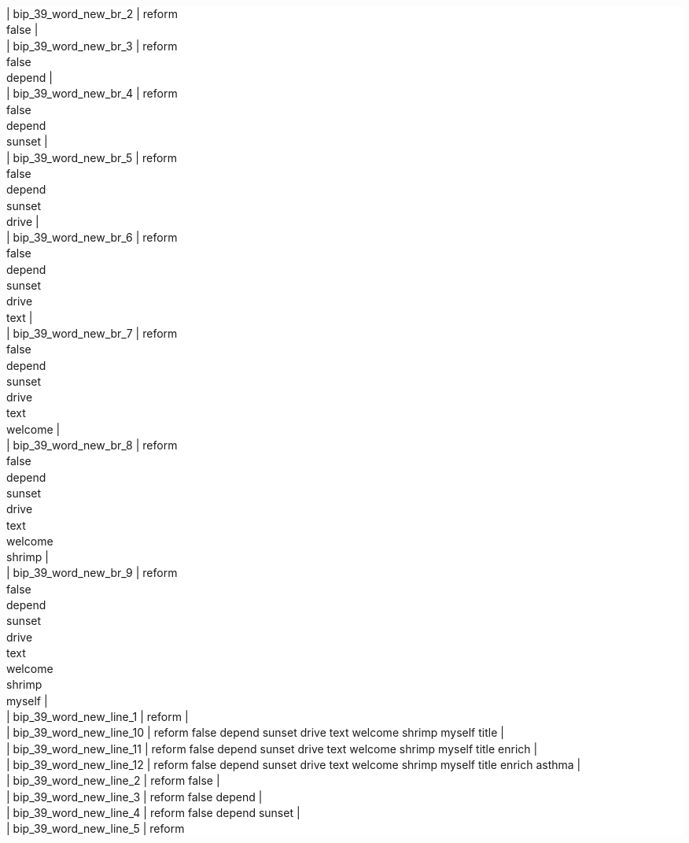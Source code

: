 | bip_39_word_new_br_2 | reform<br>false |  
| bip_39_word_new_br_3 | reform<br>false<br>depend |  
| bip_39_word_new_br_4 | reform<br>false<br>depend<br>sunset |  
| bip_39_word_new_br_5 | reform<br>false<br>depend<br>sunset<br>drive |  
| bip_39_word_new_br_6 | reform<br>false<br>depend<br>sunset<br>drive<br>text |  
| bip_39_word_new_br_7 | reform<br>false<br>depend<br>sunset<br>drive<br>text<br>welcome |  
| bip_39_word_new_br_8 | reform<br>false<br>depend<br>sunset<br>drive<br>text<br>welcome<br>shrimp |  
| bip_39_word_new_br_9 | reform<br>false<br>depend<br>sunset<br>drive<br>text<br>welcome<br>shrimp<br>myself |  
| bip_39_word_new_line_1 | reform |  
| bip_39_word_new_line_10 | reform
false
depend
sunset
drive
text
welcome
shrimp
myself
title |  
| bip_39_word_new_line_11 | reform
false
depend
sunset
drive
text
welcome
shrimp
myself
title
enrich |  
| bip_39_word_new_line_12 | reform
false
depend
sunset
drive
text
welcome
shrimp
myself
title
enrich
asthma |  
| bip_39_word_new_line_2 | reform
false |  
| bip_39_word_new_line_3 | reform
false
depend |  
| bip_39_word_new_line_4 | reform
false
depend
sunset |  
| bip_39_word_new_line_5 | reform